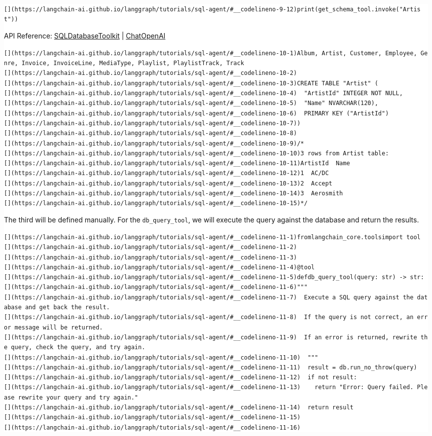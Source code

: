 ```
[](https://langchain-ai.github.io/langgraph/tutorials/sql-agent/#__codelineno-9-12)print(get_schema_tool.invoke("Artist"))

```


API Reference: [SQLDatabaseToolkit](https://python.langchain.com/api_reference/community/agent_toolkits/langchain_community.agent_toolkits.sql.toolkit.SQLDatabaseToolkit.html) | [ChatOpenAI](https://python.langchain.com/api_reference/openai/chat_models/langchain_openai.chat_models.base.ChatOpenAI.html)

```
[](https://langchain-ai.github.io/langgraph/tutorials/sql-agent/#__codelineno-10-1)Album, Artist, Customer, Employee, Genre, Invoice, InvoiceLine, MediaType, Playlist, PlaylistTrack, Track
[](https://langchain-ai.github.io/langgraph/tutorials/sql-agent/#__codelineno-10-2)
[](https://langchain-ai.github.io/langgraph/tutorials/sql-agent/#__codelineno-10-3)CREATE TABLE "Artist" (
[](https://langchain-ai.github.io/langgraph/tutorials/sql-agent/#__codelineno-10-4)  "ArtistId" INTEGER NOT NULL, 
[](https://langchain-ai.github.io/langgraph/tutorials/sql-agent/#__codelineno-10-5)  "Name" NVARCHAR(120), 
[](https://langchain-ai.github.io/langgraph/tutorials/sql-agent/#__codelineno-10-6)  PRIMARY KEY ("ArtistId")
[](https://langchain-ai.github.io/langgraph/tutorials/sql-agent/#__codelineno-10-7))
[](https://langchain-ai.github.io/langgraph/tutorials/sql-agent/#__codelineno-10-8)
[](https://langchain-ai.github.io/langgraph/tutorials/sql-agent/#__codelineno-10-9)/*
[](https://langchain-ai.github.io/langgraph/tutorials/sql-agent/#__codelineno-10-10)3 rows from Artist table:
[](https://langchain-ai.github.io/langgraph/tutorials/sql-agent/#__codelineno-10-11)ArtistId  Name
[](https://langchain-ai.github.io/langgraph/tutorials/sql-agent/#__codelineno-10-12)1  AC/DC
[](https://langchain-ai.github.io/langgraph/tutorials/sql-agent/#__codelineno-10-13)2  Accept
[](https://langchain-ai.github.io/langgraph/tutorials/sql-agent/#__codelineno-10-14)3  Aerosmith
[](https://langchain-ai.github.io/langgraph/tutorials/sql-agent/#__codelineno-10-15)*/

```


The third will be defined manually. For the `db_query_tool`, we will execute the query against the database and return the results. 

```
[](https://langchain-ai.github.io/langgraph/tutorials/sql-agent/#__codelineno-11-1)fromlangchain_core.toolsimport tool
[](https://langchain-ai.github.io/langgraph/tutorials/sql-agent/#__codelineno-11-2)
[](https://langchain-ai.github.io/langgraph/tutorials/sql-agent/#__codelineno-11-3)
[](https://langchain-ai.github.io/langgraph/tutorials/sql-agent/#__codelineno-11-4)@tool
[](https://langchain-ai.github.io/langgraph/tutorials/sql-agent/#__codelineno-11-5)defdb_query_tool(query: str) -> str:
[](https://langchain-ai.github.io/langgraph/tutorials/sql-agent/#__codelineno-11-6)"""
[](https://langchain-ai.github.io/langgraph/tutorials/sql-agent/#__codelineno-11-7)  Execute a SQL query against the database and get back the result.
[](https://langchain-ai.github.io/langgraph/tutorials/sql-agent/#__codelineno-11-8)  If the query is not correct, an error message will be returned.
[](https://langchain-ai.github.io/langgraph/tutorials/sql-agent/#__codelineno-11-9)  If an error is returned, rewrite the query, check the query, and try again.
[](https://langchain-ai.github.io/langgraph/tutorials/sql-agent/#__codelineno-11-10)  """
[](https://langchain-ai.github.io/langgraph/tutorials/sql-agent/#__codelineno-11-11)  result = db.run_no_throw(query)
[](https://langchain-ai.github.io/langgraph/tutorials/sql-agent/#__codelineno-11-12)  if not result:
[](https://langchain-ai.github.io/langgraph/tutorials/sql-agent/#__codelineno-11-13)    return "Error: Query failed. Please rewrite your query and try again."
[](https://langchain-ai.github.io/langgraph/tutorials/sql-agent/#__codelineno-11-14)  return result
[](https://langchain-ai.github.io/langgraph/tutorials/sql-agent/#__codelineno-11-15)
[](https://langchain-ai.github.io/langgraph/tutorials/sql-agent/#__codelineno-11-16)
```